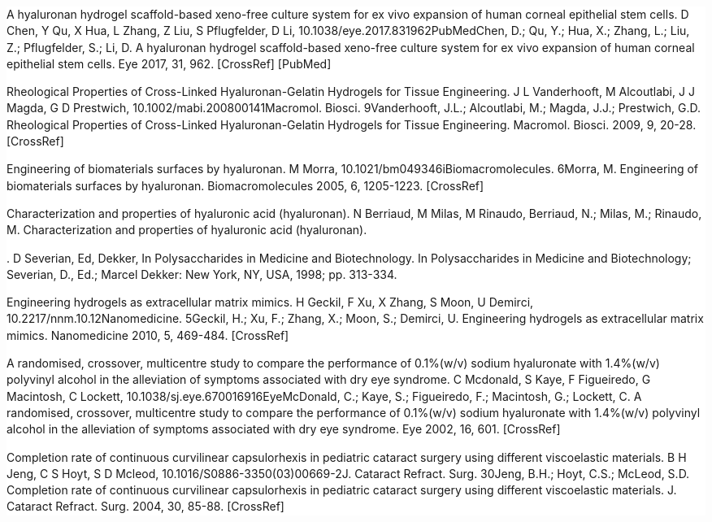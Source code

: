 A hyaluronan hydrogel scaffold-based xeno-free culture system for ex vivo expansion of human corneal epithelial stem cells. D Chen, Y Qu, X Hua, L Zhang, Z Liu, S Pflugfelder, D Li, 10.1038/eye.2017.831962PubMedChen, D.; Qu, Y.; Hua, X.; Zhang, L.; Liu, Z.; Pflugfelder, S.; Li, D. A hyaluronan hydrogel scaffold-based xeno-free culture system for ex vivo expansion of human corneal epithelial stem cells. Eye 2017, 31, 962. [CrossRef] [PubMed]

Rheological Properties of Cross-Linked Hyaluronan-Gelatin Hydrogels for Tissue Engineering. J L Vanderhooft, M Alcoutlabi, J J Magda, G D Prestwich, 10.1002/mabi.200800141Macromol. Biosci. 9Vanderhooft, J.L.; Alcoutlabi, M.; Magda, J.J.; Prestwich, G.D. Rheological Properties of Cross-Linked Hyaluronan-Gelatin Hydrogels for Tissue Engineering. Macromol. Biosci. 2009, 9, 20-28. [CrossRef]

Engineering of biomaterials surfaces by hyaluronan. M Morra, 10.1021/bm049346iBiomacromolecules. 6Morra, M. Engineering of biomaterials surfaces by hyaluronan. Biomacromolecules 2005, 6, 1205-1223. [CrossRef]

Characterization and properties of hyaluronic acid (hyaluronan). N Berriaud, M Milas, M Rinaudo, Berriaud, N.; Milas, M.; Rinaudo, M. Characterization and properties of hyaluronic acid (hyaluronan).

. D Severian, Ed, Dekker, In Polysaccharides in Medicine and Biotechnology. In Polysaccharides in Medicine and Biotechnology; Severian, D., Ed.; Marcel Dekker: New York, NY, USA, 1998; pp. 313-334.

Engineering hydrogels as extracellular matrix mimics. H Geckil, F Xu, X Zhang, S Moon, U Demirci, 10.2217/nnm.10.12Nanomedicine. 5Geckil, H.; Xu, F.; Zhang, X.; Moon, S.; Demirci, U. Engineering hydrogels as extracellular matrix mimics. Nanomedicine 2010, 5, 469-484. [CrossRef]

A randomised, crossover, multicentre study to compare the performance of 0.1%(w/v) sodium hyaluronate with 1.4%(w/v) polyvinyl alcohol in the alleviation of symptoms associated with dry eye syndrome. C Mcdonald, S Kaye, F Figueiredo, G Macintosh, C Lockett, 10.1038/sj.eye.670016916EyeMcDonald, C.; Kaye, S.; Figueiredo, F.; Macintosh, G.; Lockett, C. A randomised, crossover, multicentre study to compare the performance of 0.1%(w/v) sodium hyaluronate with 1.4%(w/v) polyvinyl alcohol in the alleviation of symptoms associated with dry eye syndrome. Eye 2002, 16, 601. [CrossRef]

Completion rate of continuous curvilinear capsulorhexis in pediatric cataract surgery using different viscoelastic materials. B H Jeng, C S Hoyt, S D Mcleod, 10.1016/S0886-3350(03)00669-2J. Cataract Refract. Surg. 30Jeng, B.H.; Hoyt, C.S.; McLeod, S.D. Completion rate of continuous curvilinear capsulorhexis in pediatric cataract surgery using different viscoelastic materials. J. Cataract Refract. Surg. 2004, 30, 85-88. [CrossRef]